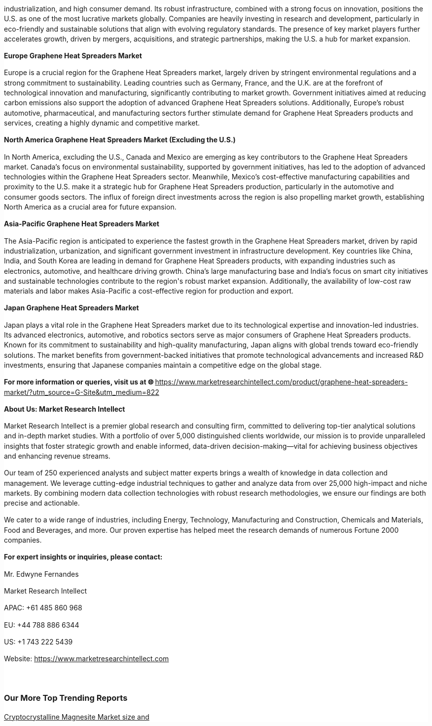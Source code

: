 industrialization, and high consumer demand. Its robust infrastructure, combined with a strong focus on innovation, positions the U.S. as one of the most lucrative markets globally. Companies are heavily investing in research and development, particularly in eco-friendly and sustainable solutions that align with evolving regulatory standards. The presence of key market players further accelerates growth, driven by mergers, acquisitions, and strategic partnerships, making the U.S. a hub for market expansion.</p><p><strong>Europe&nbsp;Graphene Heat Spreaders Market&nbsp;</strong></p><p>Europe is a crucial region for the Graphene Heat Spreaders market, largely driven by stringent environmental regulations and a strong commitment to sustainability. Leading countries such as Germany, France, and the U.K. are at the forefront of technological innovation and manufacturing, significantly contributing to market growth. Government initiatives aimed at reducing carbon emissions also support the adoption of advanced Graphene Heat Spreaders solutions. Additionally, Europe&rsquo;s robust automotive, pharmaceutical, and manufacturing sectors further stimulate demand for Graphene Heat Spreaders products and services, creating a highly dynamic and competitive market.</p><p><strong>North America Graphene Heat Spreaders Market (Excluding the U.S.)</strong></p><p>In North America, excluding the U.S., Canada and Mexico are emerging as key contributors to the Graphene Heat Spreaders market. Canada&rsquo;s focus on environmental sustainability, supported by government initiatives, has led to the adoption of advanced technologies within the Graphene Heat Spreaders sector. Meanwhile, Mexico&rsquo;s cost-effective manufacturing capabilities and proximity to the U.S. make it a strategic hub for Graphene Heat Spreaders production, particularly in the automotive and consumer goods sectors. The influx of foreign direct investments across the region is also propelling market growth, establishing North America as a crucial area for future expansion.</p><p><strong>Asia-Pacific&nbsp;Graphene Heat Spreaders Market&nbsp;</strong></p><p>The Asia-Pacific region is anticipated to experience the fastest growth in the Graphene Heat Spreaders market, driven by rapid industrialization, urbanization, and significant government investment in infrastructure development. Key countries like China, India, and South Korea are leading in demand for Graphene Heat Spreaders products, with expanding industries such as electronics, automotive, and healthcare driving growth. China&rsquo;s large manufacturing base and India&rsquo;s focus on smart city initiatives and sustainable technologies contribute to the region's robust market expansion. Additionally, the availability of low-cost raw materials and labor makes Asia-Pacific a cost-effective region for production and export.</p><p><strong>Japan&nbsp;Graphene Heat Spreaders Market&nbsp;</strong></p><p>Japan plays a vital role in the Graphene Heat Spreaders market due to its technological expertise and innovation-led industries. Its advanced electronics, automotive, and robotics sectors serve as major consumers of Graphene Heat Spreaders products. Known for its commitment to sustainability and high-quality manufacturing, Japan aligns with global trends toward eco-friendly solutions. The market benefits from government-backed initiatives that promote technological advancements and increased R&amp;D investments, ensuring that Japanese companies maintain a competitive edge on the global stage.</p></div><div class="article-main__content" data-test-id="publishing-text-block"><p><strong>For more information or queries, visit us at 🌐&nbsp;</strong><a href="https://www.marketresearchintellect.com/product/graphene-heat-spreaders-market/?utm_source=G-Site&utm_medium=822">https://www.marketresearchintellect.com/product/graphene-heat-spreaders-market/?utm_source=G-Site&utm_medium=822</a></p><p><strong>About Us: Market Research Intellect</strong></p></div><div class="article-main__content" data-test-id="publishing-text-block"><div class="article-main__content" data-test-id="publishing-text-block"><p>Market Research Intellect is a premier global research and consulting firm, committed to delivering top-tier analytical solutions and in-depth market studies. With a portfolio of over 5,000 distinguished clients worldwide, our mission is to provide unparalleled insights that foster strategic growth and enable informed, data-driven decision-making&mdash;vital for achieving business objectives and enhancing revenue streams.</p><p>Our team of 250 experienced analysts and subject matter experts brings a wealth of knowledge in data collection and management. We leverage cutting-edge industrial techniques to gather and analyze data from over 25,000 high-impact and niche markets. By combining modern data collection technologies with robust research methodologies, we ensure our findings are both precise and actionable.</p><p>We cater to a wide range of industries, including Energy, Technology, Manufacturing and Construction, Chemicals and Materials, Food and Beverages, and more. Our proven expertise has helped meet the research demands of numerous Fortune 2000 companies.</p><p><strong>For expert insights or inquiries, please contact:</strong></p><p>Mr. Edwyne Fernandes</p><p>Market Research Intellect</p><p>APAC: +61 485 860 968</p><p>EU: +44 788 886 6344</p><p>US: +1 743 222 5439</p></div><div class="article-main__content" data-test-id="publishing-text-block"><p><span class="">Website:&nbsp;https://www.marketresearchintellect.com</span></p></div></div><div class="article-main__content" data-test-id="publishing-text-block">&nbsp;</div><h3>Our More Top Trending Reports</h3><p><a href="https://www.marketresearchintellect.com/ar/product/cryptocrystalline-magnesite-market-size-and-forecast/">Cryptocrystalline Magnesite  Market size and